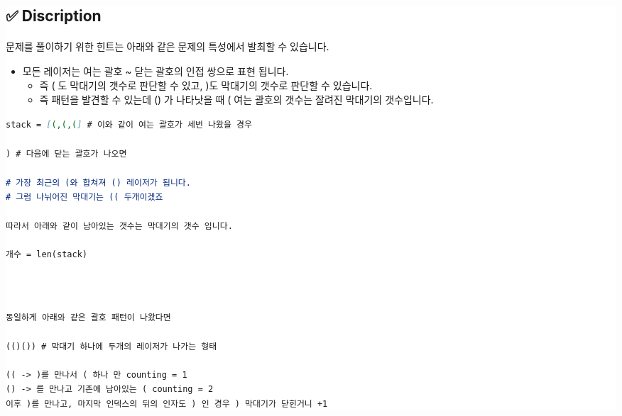 ## ✅ Discription

문제를 풀이하기 위한 힌트는 아래와 같은 문제의 특성에서 발최할 수 있습니다.  
  
* 모든 레이저는 여는 괄호 ~ 닫는 괄호의 인접 쌍으로 표현 됩니다. 
    * 즉 ( 도 막대기의 갯수로 판단할 수 있고, )도 막대기의 갯수로 판단할 수 있습니다.  
    * 즉 패턴을 발견할 수 있는데 () 가 나타낫을 때 ( 여는 괄호의 갯수는 잘려진 막대기의 갯수입니다.  

```md
stack = [(,(,(] # 이와 같이 여는 괄호가 세번 나왔을 경우

) # 다음에 닫는 괄호가 나오면   

# 가장 최근의 (와 합쳐져 () 레이저가 됩니다.  
# 그럼 나뉘어진 막대기는 (( 두개이겠죠 

따라서 아래와 같이 남아있는 갯수는 막대기의 갯수 입니다.   

개수 = len(stack)
```

<br/>

```md

동일하게 아래와 같은 괄호 패턴이 나왔다면

(()()) # 막대기 하나에 두개의 레이저가 나가는 형태  

(( -> )를 만나서 ( 하나 만 counting = 1
() -> 를 만나고 기존에 남아있는 ( counting = 2
이후 )를 만나고, 마지막 인덱스의 뒤의 인자도 ) 인 경우 ) 막대기가 닫힌거니 +1 
```

